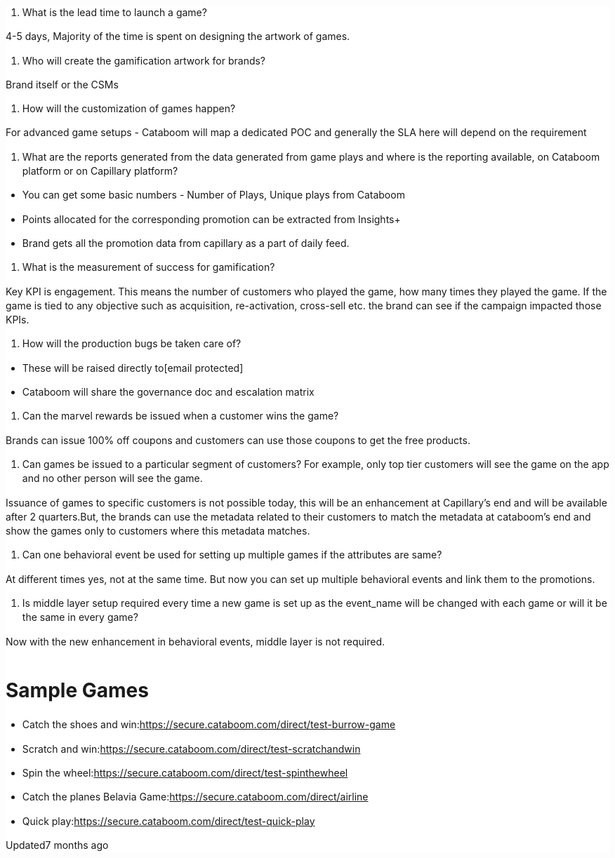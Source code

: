1. What is the lead time to launch a game?

4-5 days, Majority of the time is spent on designing the artwork of games.

1. Who will create the gamification artwork for brands?

Brand itself or the CSMs

1. How will the customization of games happen?

For advanced game setups - Cataboom will map a dedicated POC and generally the SLA here will depend on the requirement

1. What are the reports generated from the data generated from game plays and where is the reporting available, on Cataboom platform or on Capillary platform?

- You can get some basic numbers - Number of Plays, Unique plays from Cataboom

- Points allocated for the corresponding promotion can be extracted from Insights+

- Brand gets all the promotion data from capillary as a part of daily feed.

1. What is the measurement of success for gamification?

Key KPI is engagement. This means the number of customers who played the game, how many times they played the game. If the game is tied to any objective such as acquisition, re-activation, cross-sell etc. the brand can see if the campaign impacted those KPIs.

1. How will the production  bugs be taken care of?

- These will be raised directly to[email protected]

- Cataboom will share the governance doc and escalation matrix

1. Can the marvel rewards be issued when a customer wins the game?

Brands can issue 100% off coupons and customers can use those coupons to get the free products.

1. Can games be issued to a particular segment of customers? For example, only top tier customers will see the game on the app and no other person will see the game.

Issuance of games to specific customers is not possible today, this will be an enhancement at Capillary’s end and will be available after 2 quarters.But, the brands can use the metadata related to their customers to match the metadata at cataboom’s end and show the games only to customers where this metadata matches.

1. Can one behavioral event be used for setting up multiple games if the attributes are same?

At different times yes, not at the same time. But now you can set up multiple behavioral events and link them to the promotions.

1. Is middle layer setup required every time a new game is set up as the event_name will be changed with each game or will it be the same in every game?

Now with the new enhancement in behavioral events, middle layer is not required.

# Sample Games

- Catch the shoes and win:https://secure.cataboom.com/direct/test-burrow-game

- Scratch and win:https://secure.cataboom.com/direct/test-scratchandwin

- Spin the wheel:https://secure.cataboom.com/direct/test-spinthewheel

- Catch the planes Belavia Game:https://secure.cataboom.com/direct/airline

- Quick play:https://secure.cataboom.com/direct/test-quick-play

Updated7 months ago
